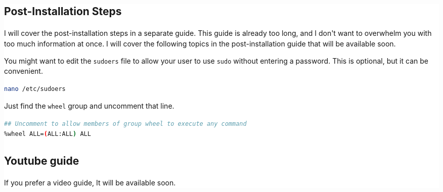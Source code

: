 ## Post-Installation Steps

I will cover the post-installation steps in a separate guide. This guide is already too long, and I don't want to overwhelm you with too much information at once. I will cover the following topics in the post-installation guide that will be available soon.

You might want to edit the `sudoers` file to allow your user to use `sudo` without entering a password. This is optional, but it can be convenient.

```bash
nano /etc/sudoers
```

Just find the `wheel` group and uncomment that line.

```bash
## Uncomment to allow members of group wheel to execute any command
%wheel ALL=(ALL:ALL) ALL
 ```

## Youtube guide

If you prefer a video guide, It will be available soon.



